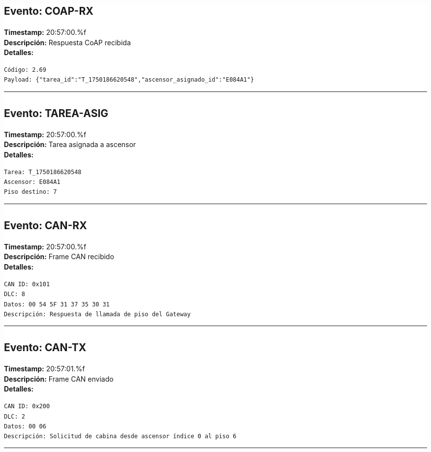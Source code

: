 
## Evento: COAP-RX

**Timestamp:** 20:57:00.%f  
**Descripción:** Respuesta CoAP recibida  
**Detalles:**

```
Código: 2.69
Payload: {"tarea_id":"T_1750186620548","ascensor_asignado_id":"E084A1"}
```

---

## Evento: TAREA-ASIG

**Timestamp:** 20:57:00.%f  
**Descripción:** Tarea asignada a ascensor  
**Detalles:**

```
Tarea: T_1750186620548
Ascensor: E084A1
Piso destino: 7
```

---

## Evento: CAN-RX

**Timestamp:** 20:57:00.%f  
**Descripción:** Frame CAN recibido  
**Detalles:**

```
CAN ID: 0x101
DLC: 8
Datos: 00 54 5F 31 37 35 30 31 
Descripción: Respuesta de llamada de piso del Gateway
```

---

## Evento: CAN-TX

**Timestamp:** 20:57:01.%f  
**Descripción:** Frame CAN enviado  
**Detalles:**

```
CAN ID: 0x200
DLC: 2
Datos: 00 06 
Descripción: Solicitud de cabina desde ascensor índice 0 al piso 6
```

---